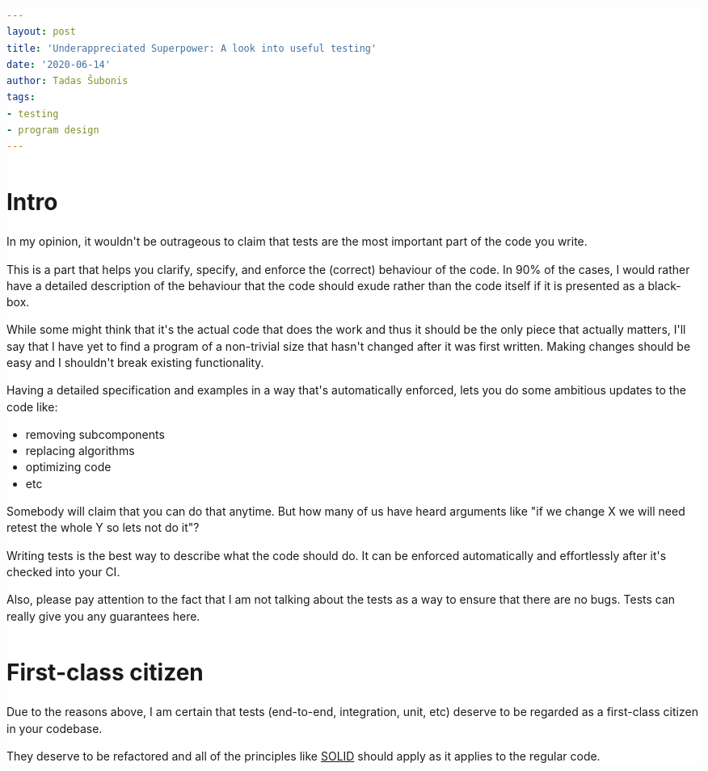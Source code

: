 ```yaml
---
layout: post
title: 'Underappreciated Superpower: A look into useful testing'
date: '2020-06-14'
author: Tadas Šubonis
tags:
- testing
- program design
---
```



# Intro
In my  opinion, it wouldn't be outrageous to claim that tests 
are the most important part of the code you write.

This is a part that helps you clarify, specify, and enforce the (correct)
behaviour of the code. In 90% of the cases,  I would rather have a detailed
description of the behaviour that the code should exude rather than
the code itself if it is presented as a black-box.

While some might think that it's the actual code that does the work and thus
it should be the only piece that actually matters, I'll say that I have yet
to find a program of a non-trivial size that hasn't changed after it was first
written. Making changes should be easy and I shouldn't break existing 
functionality.

Having a detailed specification and examples in a way that's automatically
enforced, lets you do some ambitious updates to the code like:

 - removing subcomponents
 - replacing algorithms
 - optimizing code
 - etc

Somebody will claim that you can do that anytime. But how many of us 
have heard arguments like "if we change X we will need retest the whole Y so lets
not do it"?

Writing tests is the best way to describe what the code should do. It can be
enforced automatically and effortlessly after it's checked into your CI.

Also, please pay attention to the fact that I am not talking about the tests
as a way to ensure that there are no bugs. Tests can really give you any guarantees here.

# First-class citizen
Due to the reasons above, I am certain that tests (end-to-end, integration, unit, etc) deserve
to be regarded as a first-class citizen in your codebase.

They deserve to be refactored and all of the principles like [SOLID](https://en.wikipedia.org/wiki/SOLID) should apply as it applies 
to the regular code.
